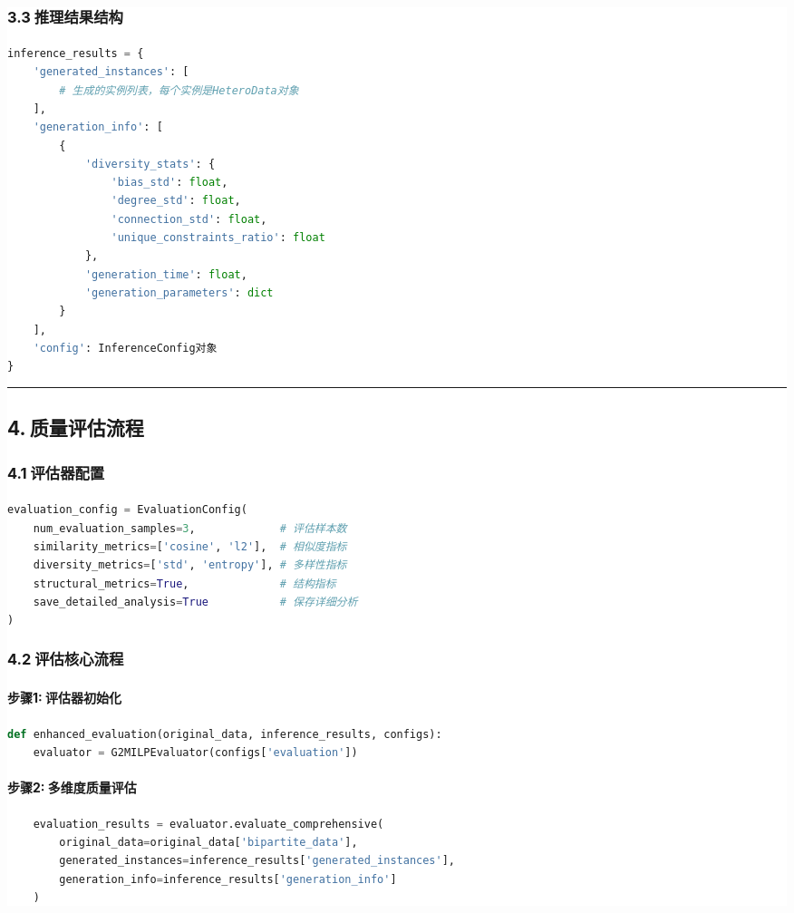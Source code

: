 ### 3.3 推理结果结构
```python
inference_results = {
    'generated_instances': [
        # 生成的实例列表，每个实例是HeteroData对象
    ],
    'generation_info': [
        {
            'diversity_stats': {
                'bias_std': float,
                'degree_std': float, 
                'connection_std': float,
                'unique_constraints_ratio': float
            },
            'generation_time': float,
            'generation_parameters': dict
        }
    ],
    'config': InferenceConfig对象
}
```

---

## 4. 质量评估流程

### 4.1 评估器配置
```python
evaluation_config = EvaluationConfig(
    num_evaluation_samples=3,             # 评估样本数
    similarity_metrics=['cosine', 'l2'],  # 相似度指标
    diversity_metrics=['std', 'entropy'], # 多样性指标
    structural_metrics=True,              # 结构指标
    save_detailed_analysis=True           # 保存详细分析
)
```

### 4.2 评估核心流程

#### 步骤1: 评估器初始化
```python
def enhanced_evaluation(original_data, inference_results, configs):
    evaluator = G2MILPEvaluator(configs['evaluation'])
```

#### 步骤2: 多维度质量评估
```python
    evaluation_results = evaluator.evaluate_comprehensive(
        original_data=original_data['bipartite_data'],
        generated_instances=inference_results['generated_instances'],
        generation_info=inference_results['generation_info']
    )
```
